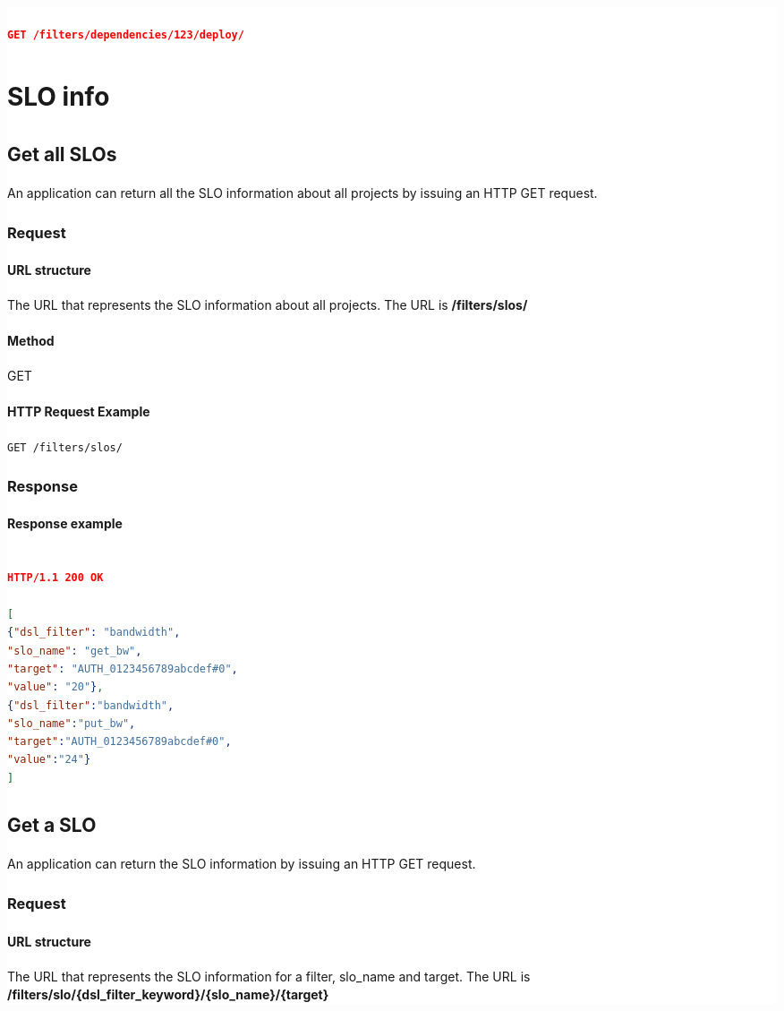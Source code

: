 ```json

GET /filters/dependencies/123/deploy/

```

# SLO info

## Get all SLOs

An application can return all the SLO information about all projects by issuing an HTTP GET request.

### Request
#### URL structure
The URL that represents the SLO information about all projects. The URL is **/filters/slos/**

#### Method
GET

#### HTTP Request Example
```
GET /filters/slos/
```

### Response

#### Response example

```json

HTTP/1.1 200 OK

[
{"dsl_filter": "bandwidth",
"slo_name": "get_bw",
"target": "AUTH_0123456789abcdef#0",
"value": "20"},
{"dsl_filter":"bandwidth",
"slo_name":"put_bw",
"target":"AUTH_0123456789abcdef#0",
"value":"24"}
]

```

## Get a SLO

An application can return the SLO information by issuing an HTTP GET request.

### Request
#### URL structure
The URL that represents the SLO information for a filter, slo_name and target. The URL is **/filters/slo/{dsl_filter_keyword}/{slo_name}/{target}**
